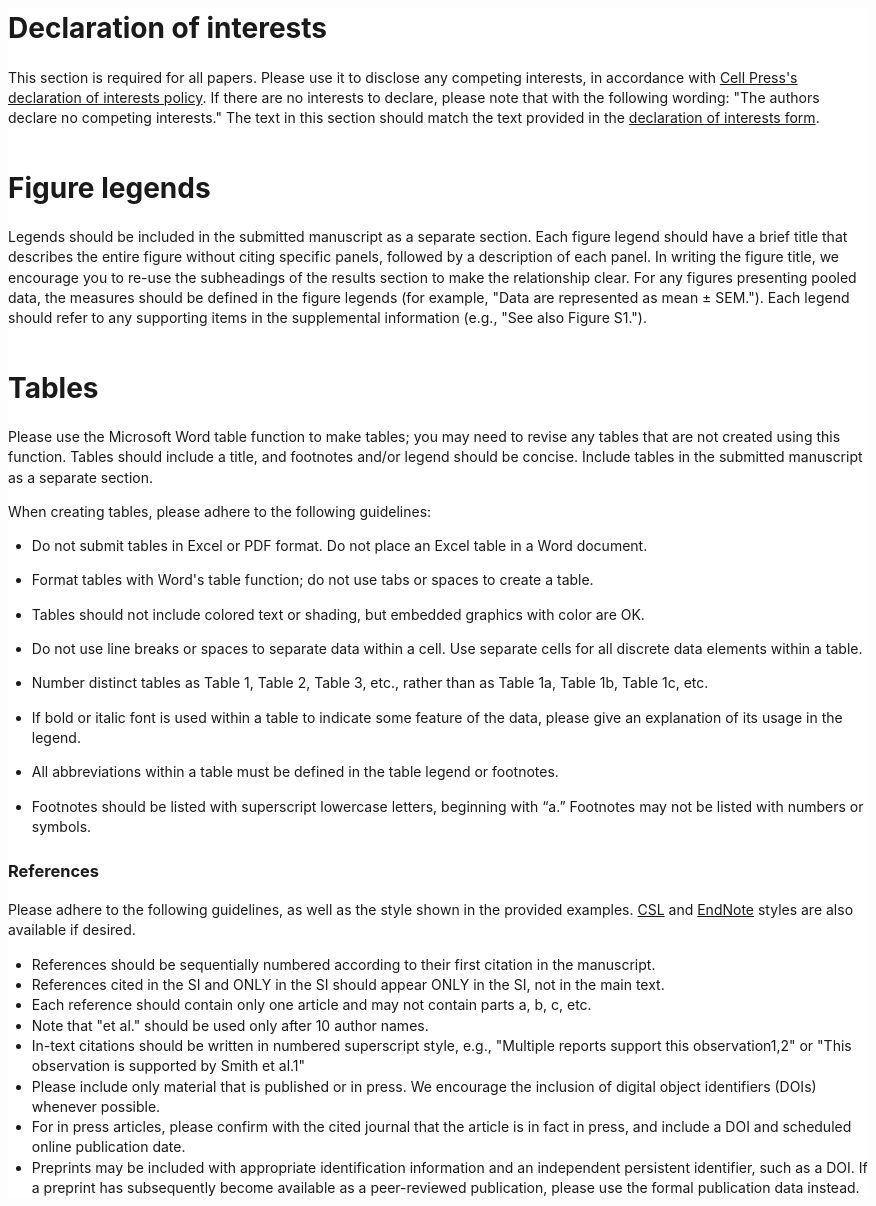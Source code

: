 # Declaration of interests

This section is required for all papers. Please use it to disclose any competing interests, in accordance with [Cell Press's declaration of interests policy](http://www.cell.com/declaration-of-interests). If there are no interests to declare, please note that with the following wording: "The authors declare no competing interests." The text in this section should match the text provided in the [declaration of interests form](http://www.cell.com/pb/assets/raw/shared/forms/di_form.pdf).

# Figure legends

Legends should be included in the submitted manuscript as a separate section. Each figure legend should have a brief title that describes the entire figure without citing specific panels, followed by a description of each panel. In writing the figure title, we encourage you to re-use the subheadings of the results section to make the relationship clear. For any figures presenting pooled data, the measures should be defined in the figure legends (for example, "Data are represented as mean ± SEM."). Each legend should refer to any supporting items in the supplemental information (e.g., "See also Figure S1.").

# Tables

Please use the Microsoft Word table function to make tables; you may need to revise any tables that are not created using this function. Tables should include a title, and footnotes and/or legend should be concise. Include tables in the submitted manuscript as a separate section. 

When creating tables, please adhere to the following guidelines:

- Do not submit tables in Excel or PDF format. Do not place an Excel table in a Word document.
    
- Format tables with Word's table function; do not use tabs or spaces to create a table.
    
- Tables should not include colored text or shading, but embedded graphics with color are OK.
    
- Do not use line breaks or spaces to separate data within a cell. Use separate cells for all discrete data elements within a table.
    
- Number distinct tables as Table 1, Table 2, Table 3, etc., rather than as Table 1a, Table 1b, Table 1c, etc.
    
- If bold or italic font is used within a table to indicate some feature of the data, please give an explanation of its usage in the legend.
    
- All abbreviations within a table must be defined in the table legend or footnotes.
    
- Footnotes should be listed with superscript lowercase letters, beginning with “a.” Footnotes may not be listed with numbers or symbols.

### References

Please adhere to the following guidelines, as well as the style shown in the provided examples. [CSL](https://www.zotero.org/styles) and [EndNote](https://endnote.com/downloads/styles/) styles are also available if desired.

- References should be sequentially numbered according to their first citation in the manuscript.
- References cited in the SI and ONLY in the SI should appear ONLY in the SI, not in the main text.
- Each reference should contain only one article and may not contain parts a, b, c, etc.
- Note that "et al." should be used only after 10 author names. 
- In-text citations should be written in numbered superscript style, e.g., "Multiple reports support this observation1,2" or "This observation is supported by Smith et al.1"
- Please include only material that is published or in press. We encourage the inclusion of digital object identifiers (DOIs) whenever possible.
- For in press articles, please confirm with the cited journal that the article is in fact in press, and include a DOI and scheduled online publication date.
- Preprints may be included with appropriate identification information and an independent persistent identifier, such as a DOI. If a preprint has subsequently become available as a peer-reviewed publication, please use the formal publication data instead.
